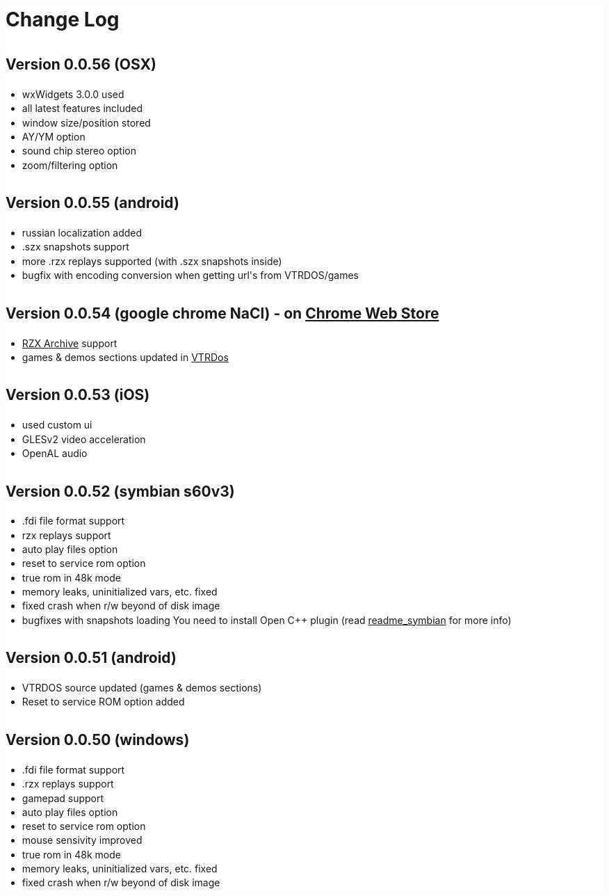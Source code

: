 # Change Log #
## Version 0.0.56 (OSX) ##
  * wxWidgets 3.0.0 used
  * all latest features included
  * window size/position stored
  * AY/YM option
  * sound chip stereo option
  * zoom/filtering option

## Version 0.0.55 (android) ##
  * russian localization added
  * .szx snapshots support
  * more .rzx replays supported (with .szx snapshots inside)
  * bugfix with encoding conversion when getting url's from VTRDOS/games

## Version 0.0.54 (google chrome NaCl) - on [Chrome Web Store](https://chrome.google.com/webstore/detail/jfkpejkiedieehgdecgcjbmcbpihimmb) ##
  * [RZX Archive](http://rzxarchive.co.uk) support
  * games & demos sections updated in [VTRDos](http://vtrdos.ru)

## Version 0.0.53 (iOS) ##
  * used custom ui
  * GLESv2 video acceleration
  * OpenAL audio

## Version 0.0.52 (symbian s60v3) ##
  * .fdi file format support
  * rzx replays support
  * auto play files option
  * reset to service rom option
  * true rom in 48k mode
  * memory leaks, uninitialized vars, etc. fixed
  * fixed crash when r/w beyond of disk image
  * bugfixes with snapshots loading
You need to install Open C++ plugin (read [readme\_symbian](readme_symbian.md) for more info)

## Version 0.0.51 (android) ##
  * VTRDOS source updated (games & demos sections)
  * Reset to service ROM option added

## Version 0.0.50 (windows) ##
  * .fdi file format support
  * .rzx replays support
  * gamepad support
  * auto play files option
  * reset to service rom option
  * mouse sensivity improved
  * true rom in 48k mode
  * memory leaks, uninitialized vars, etc. fixed
  * fixed crash when r/w beyond of disk image
